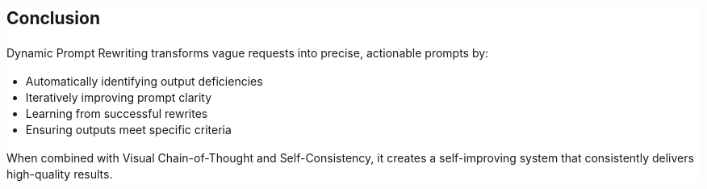 ## Conclusion

Dynamic Prompt Rewriting transforms vague requests into precise, actionable prompts by:
- Automatically identifying output deficiencies
- Iteratively improving prompt clarity
- Learning from successful rewrites
- Ensuring outputs meet specific criteria

When combined with Visual Chain-of-Thought and Self-Consistency, it creates a self-improving system that consistently delivers high-quality results.